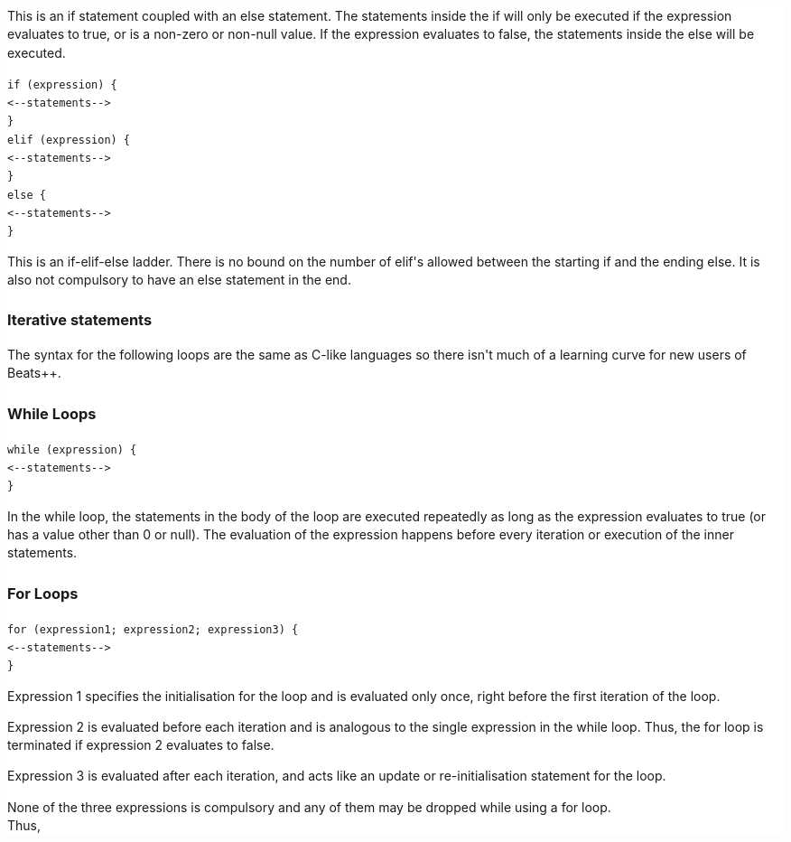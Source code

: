 This is an if statement coupled with an else statement. The statements inside the if will only be executed if the expression evaluates to true, or is a non-zero or non-null value. If the expression evaluates to false, the statements inside the else will be executed.

```
if (expression) {
<--statements-->
}
elif (expression) {
<--statements-->
}
else {
<--statements-->
}
```

This is an if-elif-else ladder. There is no bound on the number of elif's allowed between the starting if and the ending else. It is also not compulsory to have an else statement in the end.

### Iterative statements

The syntax for the following loops are the same as C-like languages so there isn't much of a learning curve for new users of Beats++.

### **While Loops**

```
while (expression) {
<--statements-->
}
```

In the while loop, the statements in the body of the loop are executed repeatedly as long as the expression evaluates to true (or has a value other than 0 or null). The evaluation of the expression happens before every iteration or execution of the inner statements.

### **For Loops**

```
for (expression1; expression2; expression3) {
<--statements-->
}
```

Expression 1 specifies the initialisation for the loop and is evaluated only once, right before the first iteration of the loop.

Expression 2 is evaluated before each iteration and is analogous to the single expression in the while loop. Thus, the for loop is terminated if expression 2 evaluates to false.

Expression 3 is evaluated after each iteration, and acts like an update or re-initialisation statement for the loop.

None of the three expressions is compulsory and any of them may be dropped while using a for loop.\
Thus,
